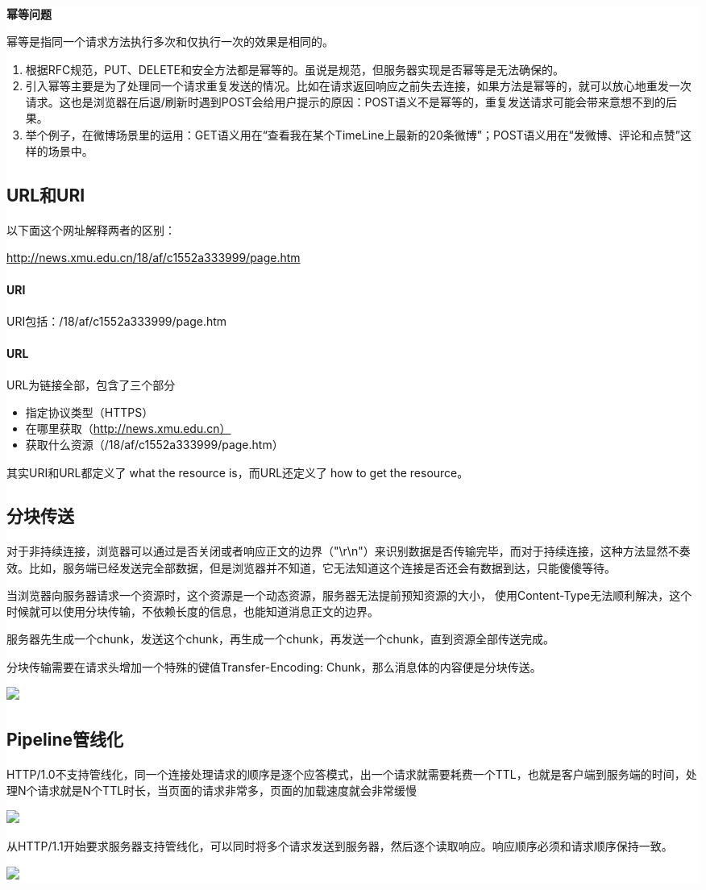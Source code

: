 **幂等问题**

幂等是指同一个请求方法执行多次和仅执行一次的效果是相同的。
1. 根据RFC规范，PUT、DELETE和安全方法都是幂等的。虽说是规范，但服务器实现是否幂等是无法确保的。
2. 引入幂等主要是为了处理同一个请求重复发送的情况。比如在请求返回响应之前失去连接，如果方法是幂等的，就可以放心地重发一次请求。这也是浏览器在后退/刷新时遇到POST会给用户提示的原因：POST语义不是幂等的，重复发送请求可能会带来意想不到的后果。
3. 举个例子，在微博场景里的运用：GET语义用在“查看我在某个TimeLine上最新的20条微博”；POST语义用在“发微博、评论和点赞”这样的场景中。

## URL和URI

以下面这个网址解释两者的区别：

http://news.xmu.edu.cn/18/af/c1552a333999/page.htm

#### URI

URI包括：/18/af/c1552a333999/page.htm

#### URL

URL为链接全部，包含了三个部分

- 指定协议类型（HTTPS）
- 在哪里获取（http://news.xmu.edu.cn）
- 获取什么资源（/18/af/c1552a333999/page.htm）

其实URI和URL都定义了 what the resource is，而URL还定义了 how to get the resource。

## 分块传送

对于非持续连接，浏览器可以通过是否关闭或者响应正文的边界（"\r\n"）来识别数据是否传输完毕，而对于持续连接，这种方法显然不奏效。比如，服务端已经发送完全部数据，但是浏览器并不知道，它无法知道这个连接是否还会有数据到达，只能傻傻等待。

当浏览器向服务器请求一个资源时，这个资源是一个动态资源，服务器无法提前预知资源的大小， 使用Content-Type无法顺利解决，这个时候就可以使用分块传输，不依赖长度的信息，也能知道消息正文的边界。

服务器先生成一个chunk，发送这个chunk，再生成一个chunk，再发送一个chunk，直到资源全部传送完成。

分块传输需要在请求头增加一个特殊的键值Transfer-Encoding: Chunk，那么消息体的内容便是分块传送。

![](http://p5s0bbd0l.bkt.clouddn.com/chunk1.jpg)

## Pipeline管线化

HTTP/1.0不支持管线化，同一个连接处理请求的顺序是逐个应答模式，出一个请求就需要耗费一个TTL，也就是客户端到服务端的时间，处理N个请求就是N个TTL时长，当页面的请求非常多，页面的加载速度就会非常缓慢

![](http://p5s0bbd0l.bkt.clouddn.com/pipeline1.jpg)

从HTTP/1.1开始要求服务器支持管线化，可以同时将多个请求发送到服务器，然后逐个读取响应。响应顺序必须和请求顺序保持一致。

![](http://p5s0bbd0l.bkt.clouddn.com/pipeline2.jpg)
